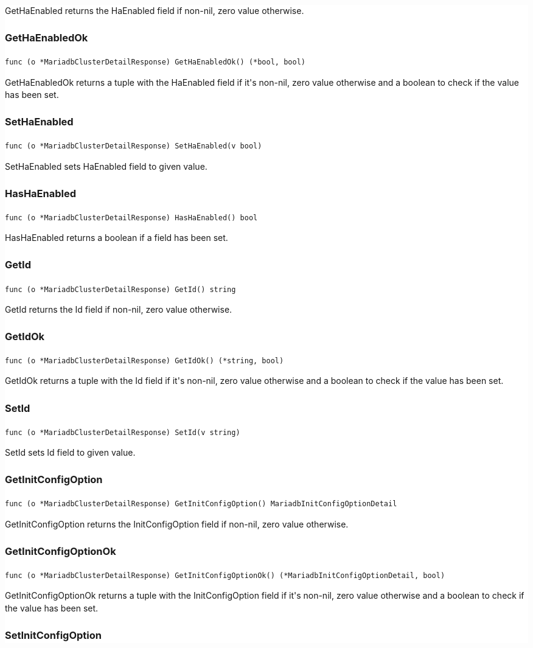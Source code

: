 GetHaEnabled returns the HaEnabled field if non-nil, zero value otherwise.

### GetHaEnabledOk

`func (o *MariadbClusterDetailResponse) GetHaEnabledOk() (*bool, bool)`

GetHaEnabledOk returns a tuple with the HaEnabled field if it's non-nil, zero value otherwise
and a boolean to check if the value has been set.

### SetHaEnabled

`func (o *MariadbClusterDetailResponse) SetHaEnabled(v bool)`

SetHaEnabled sets HaEnabled field to given value.

### HasHaEnabled

`func (o *MariadbClusterDetailResponse) HasHaEnabled() bool`

HasHaEnabled returns a boolean if a field has been set.

### GetId

`func (o *MariadbClusterDetailResponse) GetId() string`

GetId returns the Id field if non-nil, zero value otherwise.

### GetIdOk

`func (o *MariadbClusterDetailResponse) GetIdOk() (*string, bool)`

GetIdOk returns a tuple with the Id field if it's non-nil, zero value otherwise
and a boolean to check if the value has been set.

### SetId

`func (o *MariadbClusterDetailResponse) SetId(v string)`

SetId sets Id field to given value.


### GetInitConfigOption

`func (o *MariadbClusterDetailResponse) GetInitConfigOption() MariadbInitConfigOptionDetail`

GetInitConfigOption returns the InitConfigOption field if non-nil, zero value otherwise.

### GetInitConfigOptionOk

`func (o *MariadbClusterDetailResponse) GetInitConfigOptionOk() (*MariadbInitConfigOptionDetail, bool)`

GetInitConfigOptionOk returns a tuple with the InitConfigOption field if it's non-nil, zero value otherwise
and a boolean to check if the value has been set.

### SetInitConfigOption
